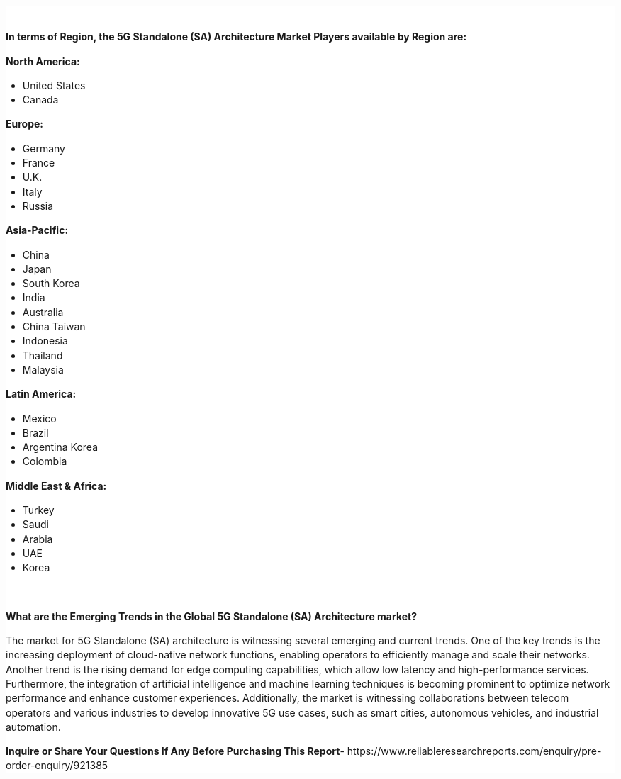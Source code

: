 <p>&nbsp;</p>
<p><strong>In terms of Region, the 5G Standalone (SA) Architecture Market Players available by Region are:</strong></p>
<p>
    <p> <strong> North America: </strong>
        <ul>
            <li>United States</li>
            <li>Canada</li>
        </ul>
        </p> 
    <p> <strong> Europe: </strong>
        <ul>
            <li>Germany</li>
            <li>France</li>
            <li>U.K.</li>
            <li>Italy</li>
            <li>Russia</li>
        </ul>
        </p> 
    <p> <strong> Asia-Pacific: </strong>
        <ul>
            <li>China</li>
            <li>Japan</li>
            <li>South Korea</li>
            <li>India</li>
            <li>Australia</li>
            <li>China Taiwan</li>
            <li>Indonesia</li>
            <li>Thailand</li>
            <li>Malaysia</li>
        </ul>
        </p> 
    <p> <strong> Latin America: </strong>
        <ul>
            <li>Mexico</li>
            <li>Brazil</li>
            <li>Argentina Korea</li>
            <li>Colombia</li>
        </ul>
        </p> 
    <p> <strong> Middle East & Africa: </strong>
        <ul>
            <li>Turkey</li>
            <li>Saudi</li>
            <li>Arabia</li>
            <li>UAE</li>
            <li>Korea</li>
        </ul>
    </p>
    </p>
<p>&nbsp;</p>
<p><strong>What are the Emerging Trends in the Global 5G Standalone (SA) Architecture market?</strong></p>
<p><p>The market for 5G Standalone (SA) architecture is witnessing several emerging and current trends. One of the key trends is the increasing deployment of cloud-native network functions, enabling operators to efficiently manage and scale their networks. Another trend is the rising demand for edge computing capabilities, which allow low latency and high-performance services. Furthermore, the integration of artificial intelligence and machine learning techniques is becoming prominent to optimize network performance and enhance customer experiences. Additionally, the market is witnessing collaborations between telecom operators and various industries to develop innovative 5G use cases, such as smart cities, autonomous vehicles, and industrial automation.</p></p>
<p><strong>Inquire or Share Your Questions If Any Before Purchasing This Report</strong>- <a href="https://www.reliableresearchreports.com/enquiry/pre-order-enquiry/921385">https://www.reliableresearchreports.com/enquiry/pre-order-enquiry/921385</a></p>